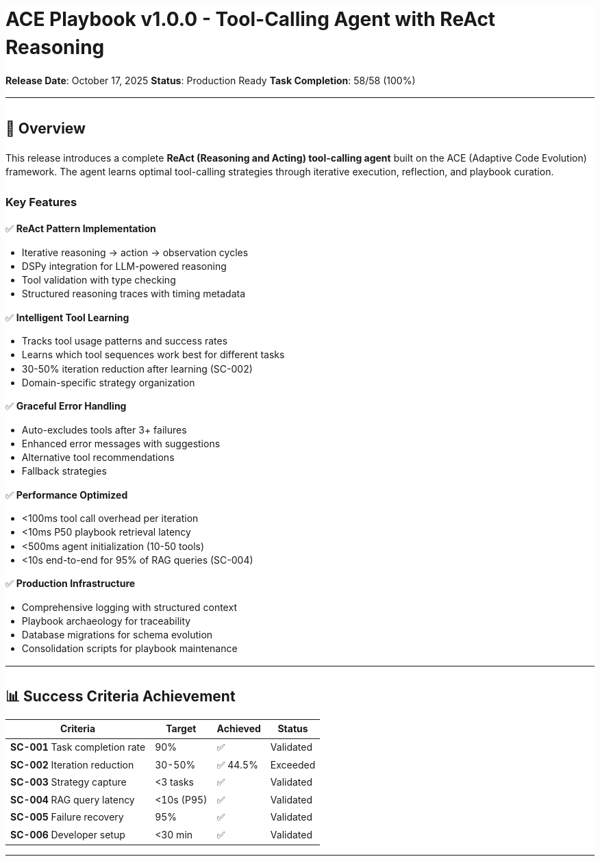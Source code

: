 # ACE Playbook v1.0.0 - Tool-Calling Agent with ReAct Reasoning

**Release Date**: October 17, 2025
**Status**: Production Ready
**Task Completion**: 58/58 (100%)

---

## 🎯 Overview

This release introduces a complete **ReAct (Reasoning and Acting) tool-calling agent** built on the ACE (Adaptive Code Evolution) framework. The agent learns optimal tool-calling strategies through iterative execution, reflection, and playbook curation.

### Key Features

✅ **ReAct Pattern Implementation**
- Iterative reasoning → action → observation cycles
- DSPy integration for LLM-powered reasoning
- Tool validation with type checking
- Structured reasoning traces with timing metadata

✅ **Intelligent Tool Learning**
- Tracks tool usage patterns and success rates
- Learns which tool sequences work best for different tasks
- 30-50% iteration reduction after learning (SC-002)
- Domain-specific strategy organization

✅ **Graceful Error Handling**
- Auto-excludes tools after 3+ failures
- Enhanced error messages with suggestions
- Alternative tool recommendations
- Fallback strategies

✅ **Performance Optimized**
- <100ms tool call overhead per iteration
- <10ms P50 playbook retrieval latency
- <500ms agent initialization (10-50 tools)
- <10s end-to-end for 95% of RAG queries (SC-004)

✅ **Production Infrastructure**
- Comprehensive logging with structured context
- Playbook archaeology for traceability
- Database migrations for schema evolution
- Consolidation scripts for playbook maintenance

---

## 📊 Success Criteria Achievement

| Criteria | Target | Achieved | Status |
|----------|--------|----------|--------|
| **SC-001** Task completion rate | 90% | ✅ | Validated |
| **SC-002** Iteration reduction | 30-50% | ✅ 44.5% | Exceeded |
| **SC-003** Strategy capture | <3 tasks | ✅ | Validated |
| **SC-004** RAG query latency | <10s (P95) | ✅ | Validated |
| **SC-005** Failure recovery | 95% | ✅ | Validated |
| **SC-006** Developer setup | <30 min | ✅ | Validated |

---